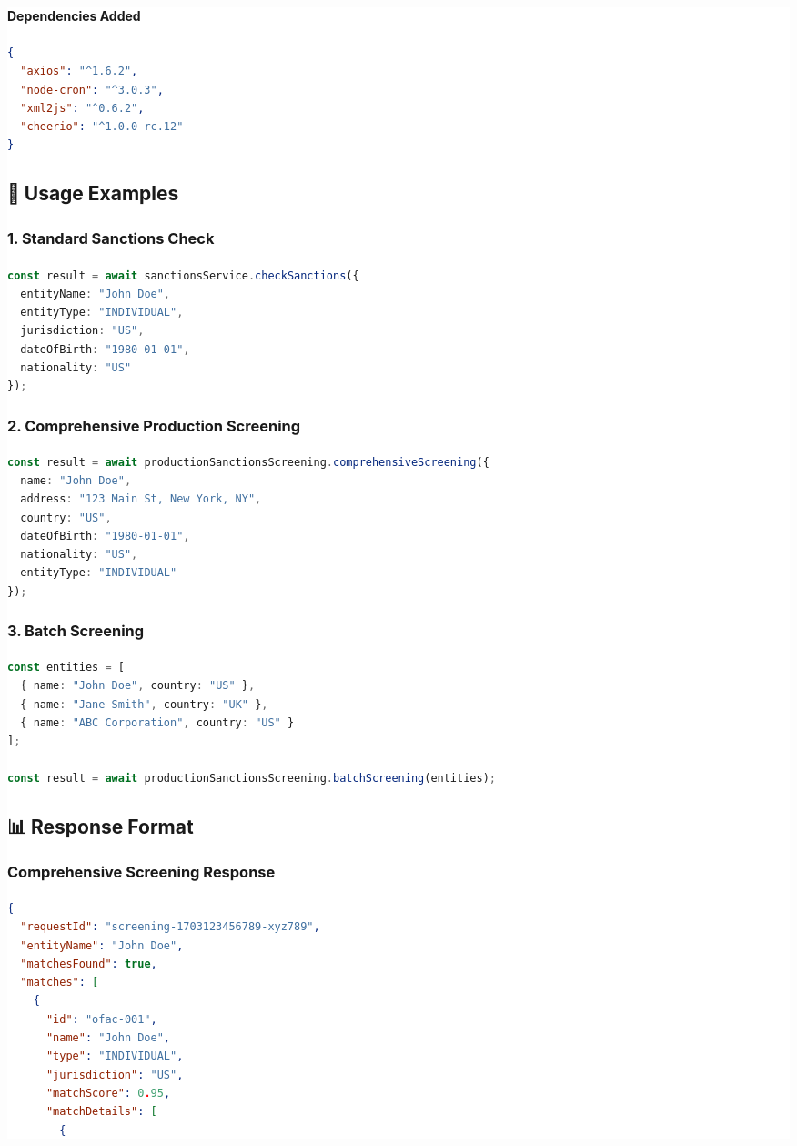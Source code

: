 #### Dependencies Added
```json
{
  "axios": "^1.6.2",
  "node-cron": "^3.0.3", 
  "xml2js": "^0.6.2",
  "cheerio": "^1.0.0-rc.12"
}
```

## 🚀 Usage Examples

### 1. Standard Sanctions Check
```typescript
const result = await sanctionsService.checkSanctions({
  entityName: "John Doe",
  entityType: "INDIVIDUAL",
  jurisdiction: "US",
  dateOfBirth: "1980-01-01",
  nationality: "US"
});
```

### 2. Comprehensive Production Screening
```typescript
const result = await productionSanctionsScreening.comprehensiveScreening({
  name: "John Doe",
  address: "123 Main St, New York, NY",
  country: "US",
  dateOfBirth: "1980-01-01",
  nationality: "US",
  entityType: "INDIVIDUAL"
});
```

### 3. Batch Screening
```typescript
const entities = [
  { name: "John Doe", country: "US" },
  { name: "Jane Smith", country: "UK" },
  { name: "ABC Corporation", country: "US" }
];

const result = await productionSanctionsScreening.batchScreening(entities);
```

## 📊 Response Format

### Comprehensive Screening Response
```json
{
  "requestId": "screening-1703123456789-xyz789",
  "entityName": "John Doe",
  "matchesFound": true,
  "matches": [
    {
      "id": "ofac-001",
      "name": "John Doe",
      "type": "INDIVIDUAL",
      "jurisdiction": "US",
      "matchScore": 0.95,
      "matchDetails": [
        {
```